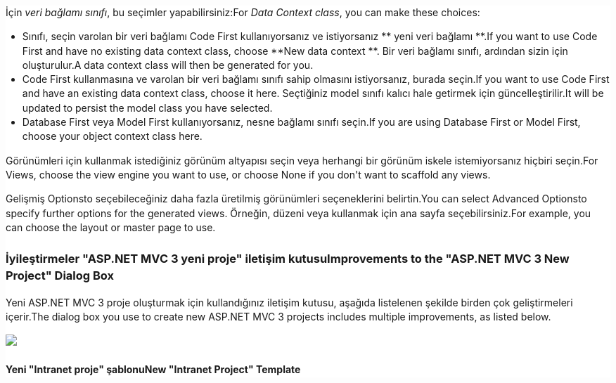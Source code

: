 <span data-ttu-id="bd4d4-265">İçin *veri bağlamı sınıfı*, bu seçimler yapabilirsiniz:</span><span class="sxs-lookup"><span data-stu-id="bd4d4-265">For *Data Context class*, you can make these choices:</span></span>

- <span data-ttu-id="bd4d4-266">Sınıfı, seçin varolan bir veri bağlamı Code First kullanıyorsanız ve istiyorsanız ** yeni veri bağlamı **.</span><span class="sxs-lookup"><span data-stu-id="bd4d4-266">If you want to use Code First and have no existing data context class, choose **New data context **.</span></span> <span data-ttu-id="bd4d4-267">Bir veri bağlamı sınıfı, ardından sizin için oluşturulur.</span><span class="sxs-lookup"><span data-stu-id="bd4d4-267">A data context class will then be generated for you.</span></span>
- <span data-ttu-id="bd4d4-268">Code First kullanmasına ve varolan bir veri bağlamı sınıfı sahip olmasını istiyorsanız, burada seçin.</span><span class="sxs-lookup"><span data-stu-id="bd4d4-268">If you want to use Code First and have an existing data context class, choose it here.</span></span> <span data-ttu-id="bd4d4-269">Seçtiğiniz model sınıfı kalıcı hale getirmek için güncelleştirilir.</span><span class="sxs-lookup"><span data-stu-id="bd4d4-269">It will be updated to persist the model class you have selected.</span></span>
- <span data-ttu-id="bd4d4-270">Database First veya Model First kullanıyorsanız, nesne bağlamı sınıfı seçin.</span><span class="sxs-lookup"><span data-stu-id="bd4d4-270">If you are using Database First or Model First, choose your object context class here.</span></span>

<span data-ttu-id="bd4d4-271">Görünümleri için kullanmak istediğiniz görünüm altyapısı seçin veya herhangi bir görünüm iskele istemiyorsanız hiçbiri seçin.</span><span class="sxs-lookup"><span data-stu-id="bd4d4-271">For Views, choose the view engine you want to use, or choose None if you don't want to scaffold any views.</span></span>

<span data-ttu-id="bd4d4-272">Gelişmiş Optionsto seçebileceğiniz daha fazla üretilmiş görünümleri seçeneklerini belirtin.</span><span class="sxs-lookup"><span data-stu-id="bd4d4-272">You can select Advanced Optionsto specify further options for the generated views.</span></span> <span data-ttu-id="bd4d4-273">Örneğin, düzeni veya kullanmak için ana sayfa seçebilirsiniz.</span><span class="sxs-lookup"><span data-stu-id="bd4d4-273">For example, you can choose the layout or master page to use.</span></span>

<a id="tu-ImprovementsNewDialogBox"></a>
### <a name="improvements-to-the-aspnet-mvc-3-new-project-dialog-box"></a><span data-ttu-id="bd4d4-274">İyileştirmeler "ASP.NET MVC 3 yeni proje" iletişim kutusu</span><span class="sxs-lookup"><span data-stu-id="bd4d4-274">Improvements to the "ASP.NET MVC 3 New Project" Dialog Box</span></span>

<span data-ttu-id="bd4d4-275">Yeni ASP.NET MVC 3 proje oluşturmak için kullandığınız iletişim kutusu, aşağıda listelenen şekilde birden çok geliştirmeleri içerir.</span><span class="sxs-lookup"><span data-stu-id="bd4d4-275">The dialog box you use to create new ASP.NET MVC 3 projects includes multiple improvements, as listed below.</span></span>

![](mvc3-release-notes/_static/image2.png)

#### <a name="new-intranet-project-template"></a><span data-ttu-id="bd4d4-276">Yeni "Intranet proje" şablonu</span><span class="sxs-lookup"><span data-stu-id="bd4d4-276">New "Intranet Project" Template</span></span>
